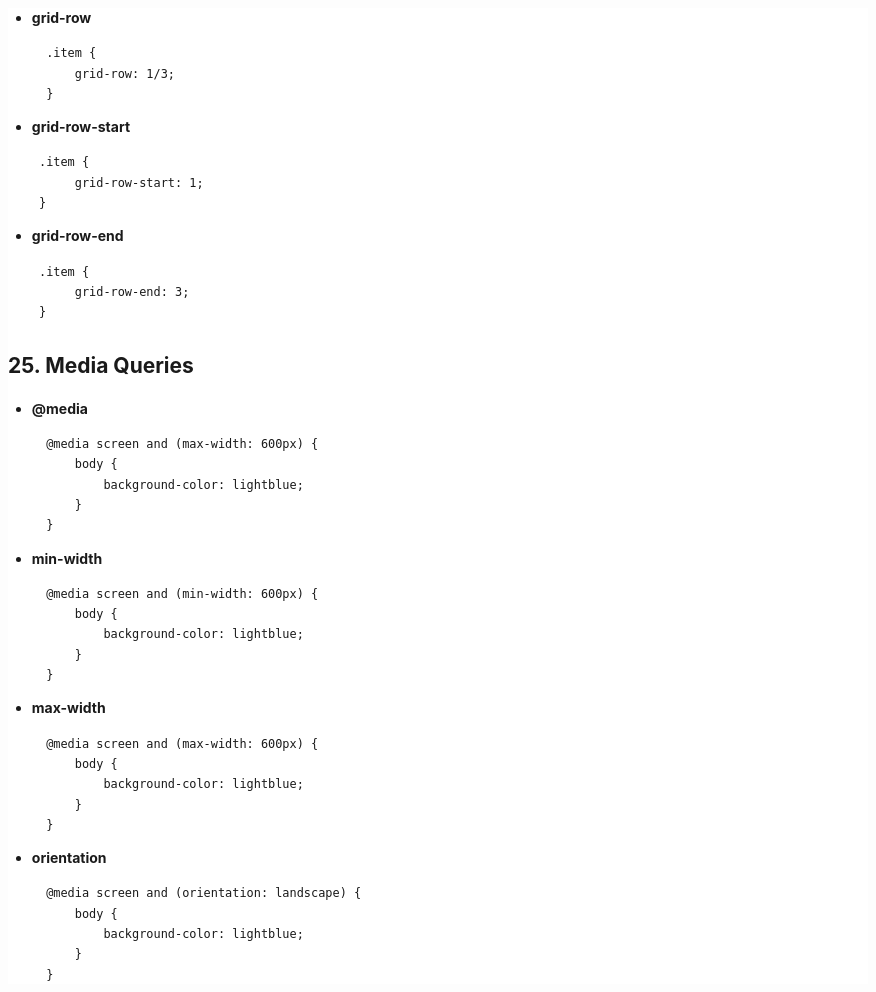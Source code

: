 - **grid-row**

  ```
    .item {
        grid-row: 1/3;
    }
  ```
- **grid-row-start**
    ```
     .item {
          grid-row-start: 1;
     }
    ```
- **grid-row-end**
    ```
     .item {
          grid-row-end: 3;
     }
    ```

## 25. Media Queries
- **@media**

  ```
    @media screen and (max-width: 600px) {
        body {
            background-color: lightblue;
        }
    }
  ```
- **min-width**

  ```
    @media screen and (min-width: 600px) {
        body {
            background-color: lightblue;
        }
    }
  ```
- **max-width**

  ```
    @media screen and (max-width: 600px) {
        body {
            background-color: lightblue;
        }
    }
  ```
- **orientation**

  ```
    @media screen and (orientation: landscape) {
        body {
            background-color: lightblue;
        }
    }
  ```
